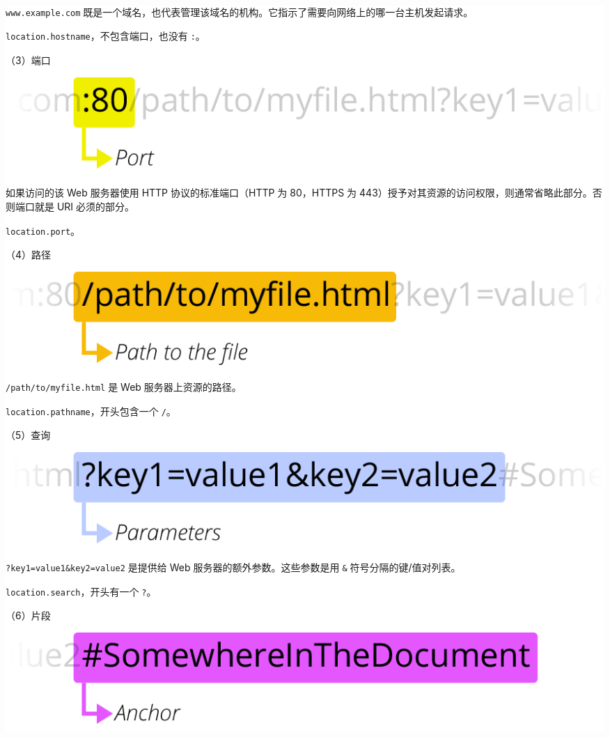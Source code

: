 `www.example.com` 既是一个域名，也代表管理该域名的机构。它指示了需要向网络上的哪一台主机发起请求。

`location.hostname`，不包含端口，也没有 `:`。

（3）端口

![端口](./images/url-port.png)

如果访问的该 Web 服务器使用 HTTP 协议的标准端口（HTTP 为 80，HTTPS 为 443）授予对其资源的访问权限，则通常省略此部分。否则端口就是 URI 必须的部分。

`location.port`。

（4）路径

![路径](./images/url-path.png)

`/path/to/myfile.html` 是 Web 服务器上资源的路径。

`location.pathname`，开头包含一个 `/`。

（5）查询

![查询](./images/url-parameters.png)

`?key1=value1&key2=value2` 是提供给 Web 服务器的额外参数。这些参数是用 `&` 符号分隔的键/值对列表。

`location.search`，开头有一个 `?`。

（6）片段

![片段](./images/url-anchor.png)

